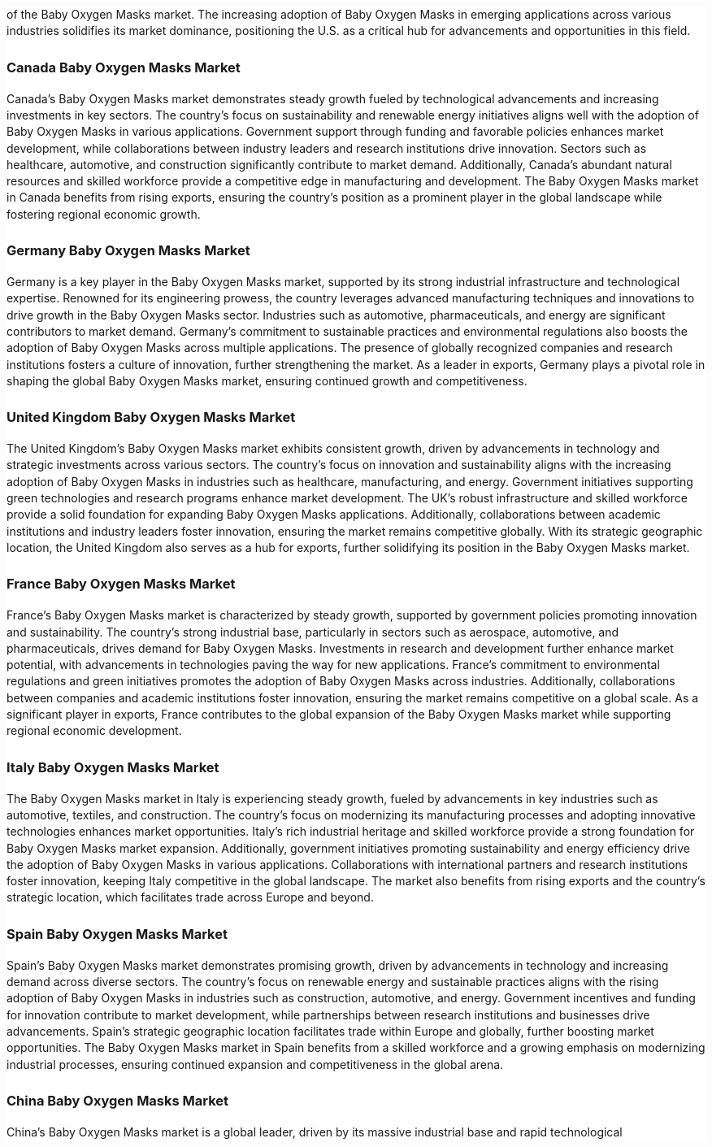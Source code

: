 of the Baby Oxygen Masks market. The increasing adoption of Baby Oxygen Masks in emerging applications across various industries solidifies its market dominance, positioning the U.S. as a critical hub for advancements and opportunities in this field.</p><h3>Canada Baby Oxygen Masks Market</h3><p>Canada&rsquo;s Baby Oxygen Masks market demonstrates steady growth fueled by technological advancements and increasing investments in key sectors. The country&rsquo;s focus on sustainability and renewable energy initiatives aligns well with the adoption of Baby Oxygen Masks in various applications. Government support through funding and favorable policies enhances market development, while collaborations between industry leaders and research institutions drive innovation. Sectors such as healthcare, automotive, and construction significantly contribute to market demand. Additionally, Canada&rsquo;s abundant natural resources and skilled workforce provide a competitive edge in manufacturing and development. The Baby Oxygen Masks market in Canada benefits from rising exports, ensuring the country&rsquo;s position as a prominent player in the global landscape while fostering regional economic growth.</p><h3>Germany Baby Oxygen Masks Market</h3><p>Germany is a key player in the Baby Oxygen Masks market, supported by its strong industrial infrastructure and technological expertise. Renowned for its engineering prowess, the country leverages advanced manufacturing techniques and innovations to drive growth in the Baby Oxygen Masks sector. Industries such as automotive, pharmaceuticals, and energy are significant contributors to market demand. Germany&rsquo;s commitment to sustainable practices and environmental regulations also boosts the adoption of Baby Oxygen Masks across multiple applications. The presence of globally recognized companies and research institutions fosters a culture of innovation, further strengthening the market. As a leader in exports, Germany plays a pivotal role in shaping the global Baby Oxygen Masks market, ensuring continued growth and competitiveness.</p><h3>United Kingdom Baby Oxygen Masks Market</h3><p>The United Kingdom&rsquo;s Baby Oxygen Masks market exhibits consistent growth, driven by advancements in technology and strategic investments across various sectors. The country&rsquo;s focus on innovation and sustainability aligns with the increasing adoption of Baby Oxygen Masks in industries such as healthcare, manufacturing, and energy. Government initiatives supporting green technologies and research programs enhance market development. The UK&rsquo;s robust infrastructure and skilled workforce provide a solid foundation for expanding Baby Oxygen Masks applications. Additionally, collaborations between academic institutions and industry leaders foster innovation, ensuring the market remains competitive globally. With its strategic geographic location, the United Kingdom also serves as a hub for exports, further solidifying its position in the Baby Oxygen Masks market.</p><h3>France Baby Oxygen Masks Market</h3><p>France&rsquo;s Baby Oxygen Masks market is characterized by steady growth, supported by government policies promoting innovation and sustainability. The country&rsquo;s strong industrial base, particularly in sectors such as aerospace, automotive, and pharmaceuticals, drives demand for Baby Oxygen Masks. Investments in research and development further enhance market potential, with advancements in technologies paving the way for new applications. France&rsquo;s commitment to environmental regulations and green initiatives promotes the adoption of Baby Oxygen Masks across industries. Additionally, collaborations between companies and academic institutions foster innovation, ensuring the market remains competitive on a global scale. As a significant player in exports, France contributes to the global expansion of the Baby Oxygen Masks market while supporting regional economic development.</p><h3>Italy Baby Oxygen Masks Market</h3><p>The Baby Oxygen Masks market in Italy is experiencing steady growth, fueled by advancements in key industries such as automotive, textiles, and construction. The country&rsquo;s focus on modernizing its manufacturing processes and adopting innovative technologies enhances market opportunities. Italy&rsquo;s rich industrial heritage and skilled workforce provide a strong foundation for Baby Oxygen Masks market expansion. Additionally, government initiatives promoting sustainability and energy efficiency drive the adoption of Baby Oxygen Masks in various applications. Collaborations with international partners and research institutions foster innovation, keeping Italy competitive in the global landscape. The market also benefits from rising exports and the country&rsquo;s strategic location, which facilitates trade across Europe and beyond.</p><h3>Spain Baby Oxygen Masks Market</h3><p>Spain&rsquo;s Baby Oxygen Masks market demonstrates promising growth, driven by advancements in technology and increasing demand across diverse sectors. The country&rsquo;s focus on renewable energy and sustainable practices aligns with the rising adoption of Baby Oxygen Masks in industries such as construction, automotive, and energy. Government incentives and funding for innovation contribute to market development, while partnerships between research institutions and businesses drive advancements. Spain&rsquo;s strategic geographic location facilitates trade within Europe and globally, further boosting market opportunities. The Baby Oxygen Masks market in Spain benefits from a skilled workforce and a growing emphasis on modernizing industrial processes, ensuring continued expansion and competitiveness in the global arena.</p><h3>China Baby Oxygen Masks Market</h3><p>China&rsquo;s Baby Oxygen Masks market is a global leader, driven by its massive industrial base and rapid technological